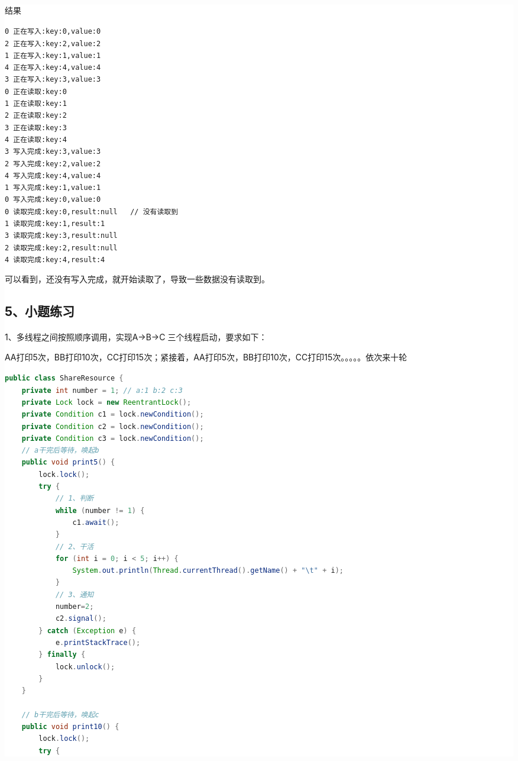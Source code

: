 结果

```pla
0 正在写入:key:0,value:0
2 正在写入:key:2,value:2
1 正在写入:key:1,value:1
4 正在写入:key:4,value:4
3 正在写入:key:3,value:3
0 正在读取:key:0
1 正在读取:key:1
2 正在读取:key:2
3 正在读取:key:3
4 正在读取:key:4
3 写入完成:key:3,value:3
2 写入完成:key:2,value:2
4 写入完成:key:4,value:4
1 写入完成:key:1,value:1
0 写入完成:key:0,value:0
0 读取完成:key:0,result:null   // 没有读取到
1 读取完成:key:1,result:1
3 读取完成:key:3,result:null
2 读取完成:key:2,result:null
4 读取完成:key:4,result:4
```

可以看到，还没有写入完成，就开始读取了，导致一些数据没有读取到。

## 5、小题练习

1、多线程之间按照顺序调用，实现A->B->C 三个线程启动，要求如下：

​		AA打印5次，BB打印10次，CC打印15次；紧接着，AA打印5次，BB打印10次，CC打印15次。。。。。依次来十轮

```java
public class ShareResource {
    private int number = 1; // a:1 b:2 c:3
    private Lock lock = new ReentrantLock();
    private Condition c1 = lock.newCondition();
    private Condition c2 = lock.newCondition();
    private Condition c3 = lock.newCondition();
    // a干完后等待，唤起b
    public void print5() {
        lock.lock();
        try {
            // 1、判断
            while (number != 1) {
                c1.await();
            }
            // 2、干活
            for (int i = 0; i < 5; i++) {
                System.out.println(Thread.currentThread().getName() + "\t" + i);
            }
            // 3、通知
            number=2;
            c2.signal();
        } catch (Exception e) {
            e.printStackTrace();
        } finally {
            lock.unlock();
        }
    }

    // b干完后等待，唤起c
    public void print10() {
        lock.lock();
        try {
```